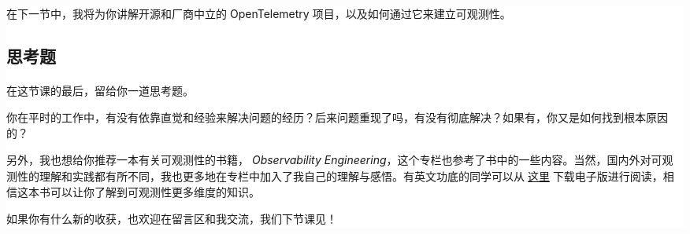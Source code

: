 在下一节中，我将为你讲解开源和厂商中立的 OpenTelemetry 项目，以及如何通过它来建立可观测性。

## 思考题

在这节课的最后，留给你一道思考题。

你在平时的工作中，有没有依靠直觉和经验来解决问题的经历？后来问题重现了吗，有没有彻底解决？如果有，你又是如何找到根本原因的？

另外，我也想给你推荐一本有关可观测性的书籍， _Observability Engineering_，这个专栏也参考了书中的一些内容。当然，国内外对可观测性的理解和实践都有所不同，我也更多地在专栏中加入了我自己的理解与感悟。有英文功底的同学可以从 [这里](https://www.honeycomb.io/wp-content/uploads/2022/05/Honeycomb-OReilly-Book-on-Observability-Engineering.pdf) 下载电子版进行阅读，相信这本书可以让你了解到可观测性更多维度的知识。

如果你有什么新的收获，也欢迎在留言区和我交流，我们下节课见！